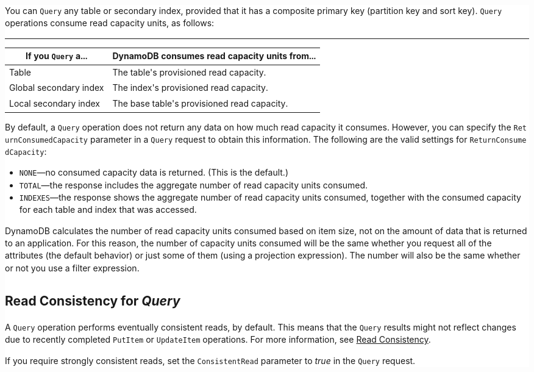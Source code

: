 You can `Query` any table or secondary index, provided that it has a composite primary key \(partition key and sort key\)\. `Query` operations consume read capacity units, as follows:


****  

| If you `Query` a\.\.\. | DynamoDB consumes read capacity units from\.\.\. | 
| --- | --- | 
| Table | The table's provisioned read capacity\. | 
| Global secondary index | The index's provisioned read capacity\. | 
| Local secondary index | The base table's provisioned read capacity\. | 

By default, a `Query` operation does not return any data on how much read capacity it consumes\. However, you can specify the `ReturnConsumedCapacity` parameter in a `Query` request to obtain this information\. The following are the valid settings for `ReturnConsumedCapacity`:
+ `NONE`—no consumed capacity data is returned\. \(This is the default\.\)
+ `TOTAL`—the response includes the aggregate number of read capacity units consumed\.
+ `INDEXES`—the response shows the aggregate number of read capacity units consumed, together with the consumed capacity for each table and index that was accessed\.

DynamoDB calculates the number of read capacity units consumed based on item size, not on the amount of data that is returned to an application\. For this reason, the number of capacity units consumed will be the same whether you request all of the attributes \(the default behavior\) or just some of them \(using a projection expression\)\. The number will also be the same whether or not you use a filter expression\.

## Read Consistency for *Query*<a name="Query.ReadConsistency"></a>

A `Query` operation performs eventually consistent reads, by default\. This means that the `Query` results might not reflect changes due to recently completed `PutItem` or `UpdateItem` operations\. For more information, see [Read Consistency](HowItWorks.ReadConsistency.md)\.

If you require strongly consistent reads, set the `ConsistentRead` parameter to *true* in the `Query` request\.